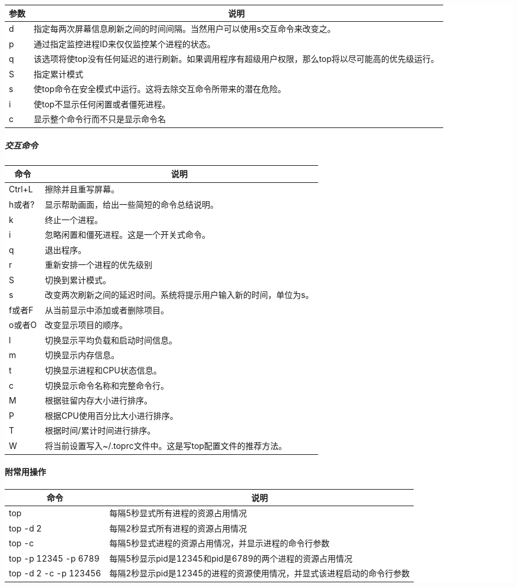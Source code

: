 
参数 | 说明
---|---
d | 指定每两次屏幕信息刷新之间的时间间隔。当然用户可以使用s交互命令来改变之。 
p | 通过指定监控进程ID来仅仅监控某个进程的状态。 
q | 该选项将使top没有任何延迟的进行刷新。如果调用程序有超级用户权限，那么top将以尽可能高的优先级运行。 
S | 指定累计模式 
s | 使top命令在安全模式中运行。这将去除交互命令所带来的潜在危险。 
i | 使top不显示任何闲置或者僵死进程。 
c | 显示整个命令行而不只是显示命令名 



##### 交互命令

命令 | 说明
---|---
Ctrl+L |擦除并且重写屏幕。 
h或者? | 显示帮助画面，给出一些简短的命令总结说明。 
k | 终止一个进程。 
i | 忽略闲置和僵死进程。这是一个开关式命令。 
q | 退出程序。 
r | 重新安排一个进程的优先级别
S | 切换到累计模式。 
s | 改变两次刷新之间的延迟时间。系统将提示用户输入新的时间，单位为s。
f或者F | 从当前显示中添加或者删除项目。 
o或者O | 改变显示项目的顺序。 
l | 切换显示平均负载和启动时间信息。 
m | 切换显示内存信息。 
t | 切换显示进程和CPU状态信息。 
c | 切换显示命令名称和完整命令行。 
M | 根据驻留内存大小进行排序。 
P | 根据CPU使用百分比大小进行排序。 
T | 根据时间/累计时间进行排序。 
W | 将当前设置写入~/.toprc文件中。这是写top配置文件的推荐方法。

#### 附常用操作

命令 | 说明
---|---
top | 每隔5秒显式所有进程的资源占用情况
top -d 2 | 每隔2秒显式所有进程的资源占用情况
top -c | 每隔5秒显式进程的资源占用情况，并显示进程的命令行参数
top -p 12345 -p 6789 | 每隔5秒显示pid是12345和pid是6789的两个进程的资源占用情况
top -d 2 -c -p 123456 | 每隔2秒显示pid是12345的进程的资源使用情况，并显式该进程启动的命令行参数
